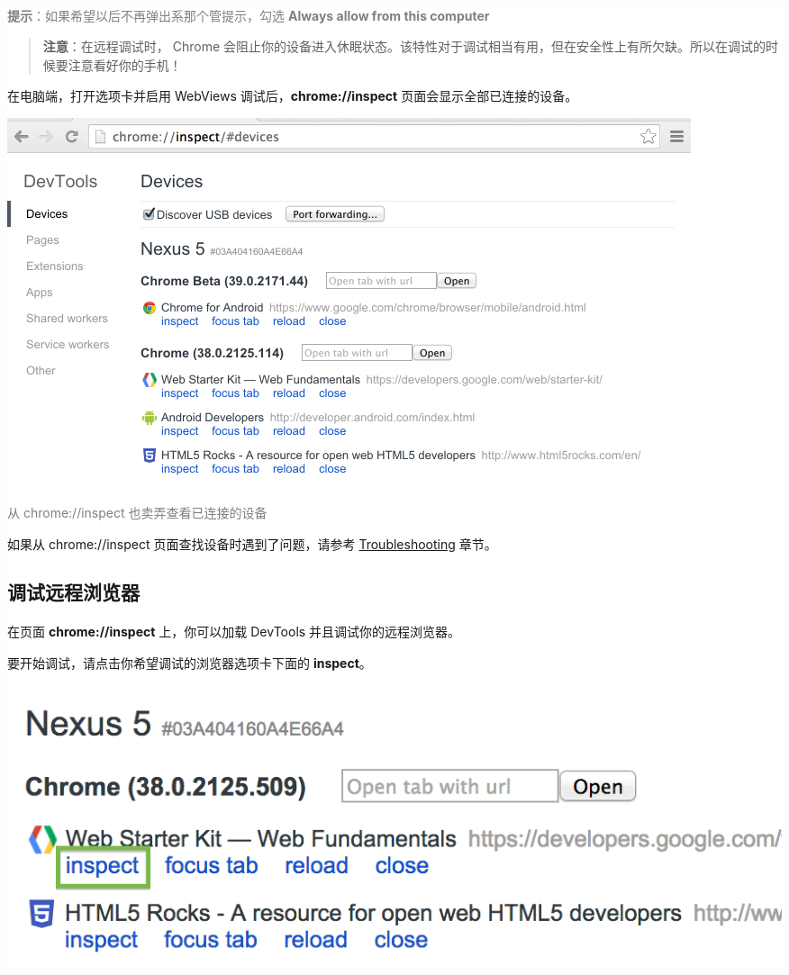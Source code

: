 <span style="color:gray">**提示**：如果希望以后不再弹出系那个管提示，勾选 **Always allow from this computer**</span>

>**注意**：在远程调试时， Chrome 会阻止你的设备进入休眠状态。该特性对于调试相当有用，但在安全性上有所欠缺。所以在调试的时候要注意看好你的手机！

在电脑端，打开选项卡并启用 WebViews 调试后，**chrome://inspect** 页面会显示全部已连接的设备。

![chrome-inspect-devices](images/chrome-inspect-devices.png)<br>
<span style="color:gray">从 chrome://inspect 也卖弄查看已连接的设备</span>

如果从 chrome://inspect 页面查找设备时遇到了问题，请参考 [Troubleshooting](https://developer.chrome.com/devtools/docs/remote-debugging#troubleshooting) 章节。


<a name="debugging-tabs"></a>
## 调试远程浏览器

在页面 **chrome://inspect** 上，你可以加载 DevTools 并且调试你的远程浏览器。

要开始调试，请点击你希望调试的浏览器选项卡下面的 **inspect**。

![chrome-inspect-tabs](images/chrome-inspect-tabs.png)
